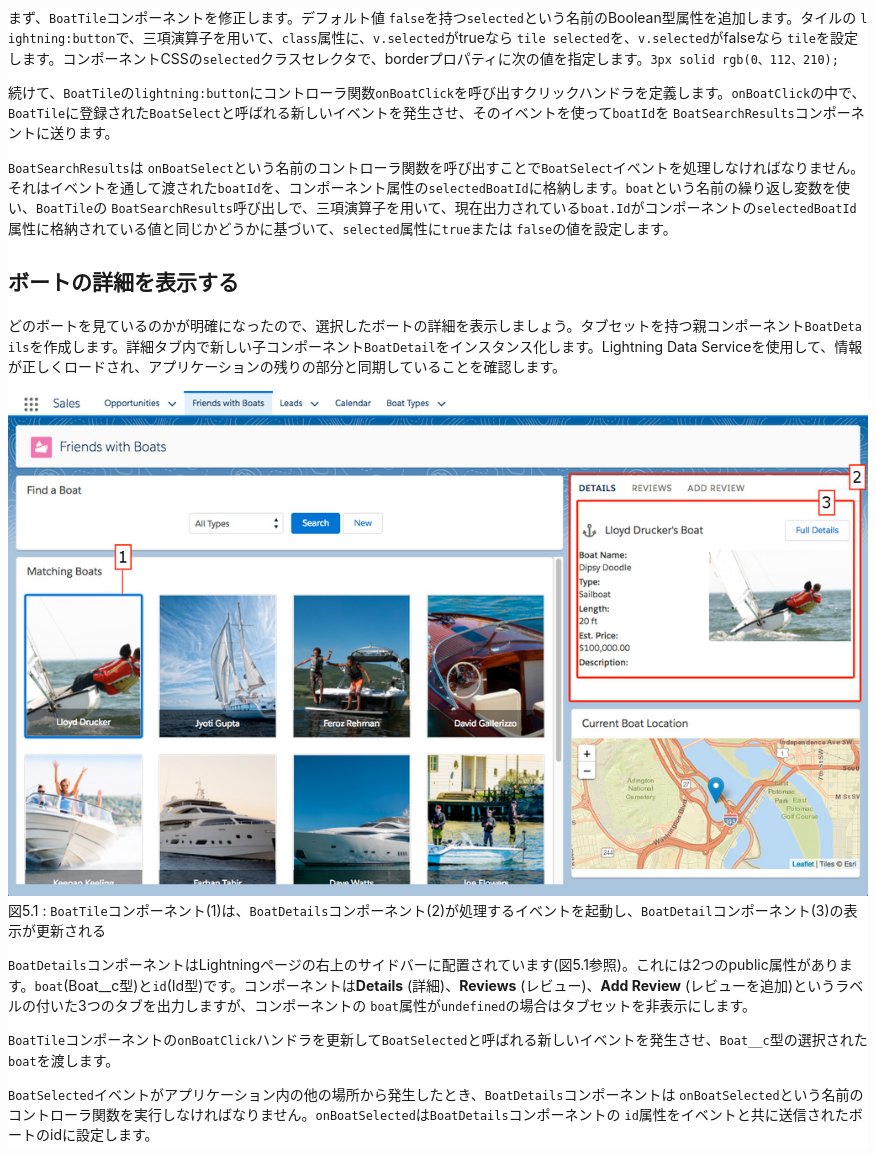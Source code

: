 まず、`BoatTile`コンポーネントを修正します。デフォルト値 `false`を持つ`selected`という名前のBoolean型属性を追加します。タイルの `lightning:button`で、三項演算子を用いて、`class`属性に、`v.selected`がtrueなら `tile selected`を、`v.selected`がfalseなら `tile`を設定します。コンポーネントCSSの`selected`クラスセレクタで、borderプロパティに次の値を指定します。`3px solid rgb(0、112、210); `

続けて、`BoatTile`の`lightning:button`にコントローラ関数`onBoatClick`を呼び出すクリックハンドラを定義します。`onBoatClick`の中で、`BoatTile`に登録された`BoatSelect`と呼ばれる新しいイベントを発生させ、そのイベントを使って`boatId`を `BoatSearchResults`コンポーネントに送ります。

`BoatSearchResults`は `onBoatSelect`という名前のコントローラ関数を呼び出すことで`BoatSelect`イベントを処理しなければなりません。それはイベントを通して渡された`boatId`を、コンポーネント属性の`selectedBoatId`に格納します。`boat`という名前の繰り返し変数を使い、`BoatTile`の `BoatSearchResults`呼び出しで、三項演算子を用いて、現在出力されている`boat.Id`がコンポーネントの`selectedBoatId`属性に格納されている値と同じかどうかに基づいて、`selected`属性に`true`または `false`の値を設定します。

## ボートの詳細を表示する
どのボートを見ているのかが明確になったので、選択したボートの詳細を表示しましょう。タブセットを持つ親コンポーネント`BoatDetails`を作成します。詳細タブ内で新しい子コンポーネント`BoatDetail`をインスタンス化します。Lightning Data Serviceを使用して、情報が正しくロードされ、アプリケーションの残りの部分と同期していることを確認します。

![](figure5_1.jpg)<br>図5.1 : `BoatTile`コンポーネント(1)は、`BoatDetails`コンポーネント(2)が処理するイベントを起動し、`BoatDetail`コンポーネント(3)の表示が更新される

`BoatDetails`コンポーネントはLightningページの右上のサイドバーに配置されています(図5.1参照)。これには2つのpublic属性があります。`boat`(Boat__c型)と`id`(Id型)です。コンポーネントは**Details** (詳細)、**Reviews** (レビュー)、**Add Review** (レビューを追加)というラベルの付いた3つのタブを出力しますが、コンポーネントの `boat`属性が`undefined`の場合はタブセットを非表示にします。

`BoatTile`コンポーネントの`onBoatClick`ハンドラを更新して`BoatSelected`と呼ばれる新しいイベントを発生させ、`Boat__c`型の選択された`boat`を渡します。

`BoatSelected`イベントがアプリケーション内の他の場所から発生したとき、`BoatDetails`コンポーネントは `onBoatSelected`という名前のコントローラ関数を実行しなければなりません。`onBoatSelected`は`BoatDetails`コンポーネントの `id`属性をイベントと共に送信されたボートのidに設定します。
